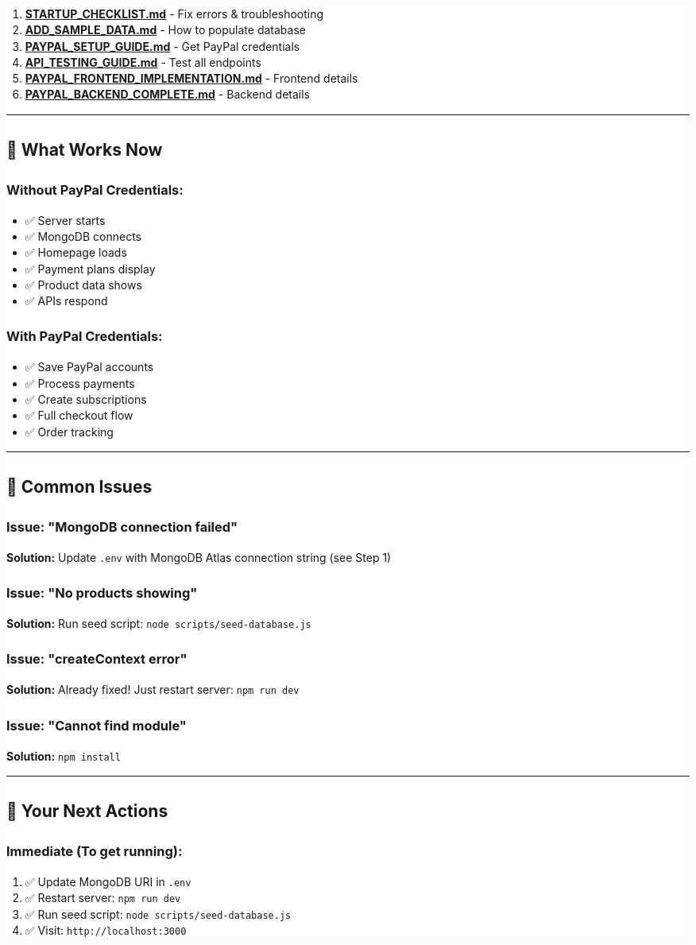 1. **[STARTUP_CHECKLIST.md](STARTUP_CHECKLIST.md)** - Fix errors & troubleshooting
2. **[ADD_SAMPLE_DATA.md](ADD_SAMPLE_DATA.md)** - How to populate database
3. **[PAYPAL_SETUP_GUIDE.md](PAYPAL_SETUP_GUIDE.md)** - Get PayPal credentials
4. **[API_TESTING_GUIDE.md](API_TESTING_GUIDE.md)** - Test all endpoints
5. **[PAYPAL_FRONTEND_IMPLEMENTATION.md](PAYPAL_FRONTEND_IMPLEMENTATION.md)** - Frontend details
6. **[PAYPAL_BACKEND_COMPLETE.md](PAYPAL_BACKEND_COMPLETE.md)** - Backend details

---

## 🎯 **What Works Now**

### Without PayPal Credentials:
- ✅ Server starts
- ✅ MongoDB connects
- ✅ Homepage loads
- ✅ Payment plans display
- ✅ Product data shows
- ✅ APIs respond

### With PayPal Credentials:
- ✅ Save PayPal accounts
- ✅ Process payments
- ✅ Create subscriptions
- ✅ Full checkout flow
- ✅ Order tracking

---

## 🐛 **Common Issues**

### Issue: "MongoDB connection failed"
**Solution:** Update `.env` with MongoDB Atlas connection string (see Step 1)

### Issue: "No products showing"
**Solution:** Run seed script: `node scripts/seed-database.js`

### Issue: "createContext error"
**Solution:** Already fixed! Just restart server: `npm run dev`

### Issue: "Cannot find module"
**Solution:** `npm install`

---

## 🚀 **Your Next Actions**

### Immediate (To get running):
1. ✅ Update MongoDB URI in `.env`
2. ✅ Restart server: `npm run dev`
3. ✅ Run seed script: `node scripts/seed-database.js`
4. ✅ Visit: `http://localhost:3000`

